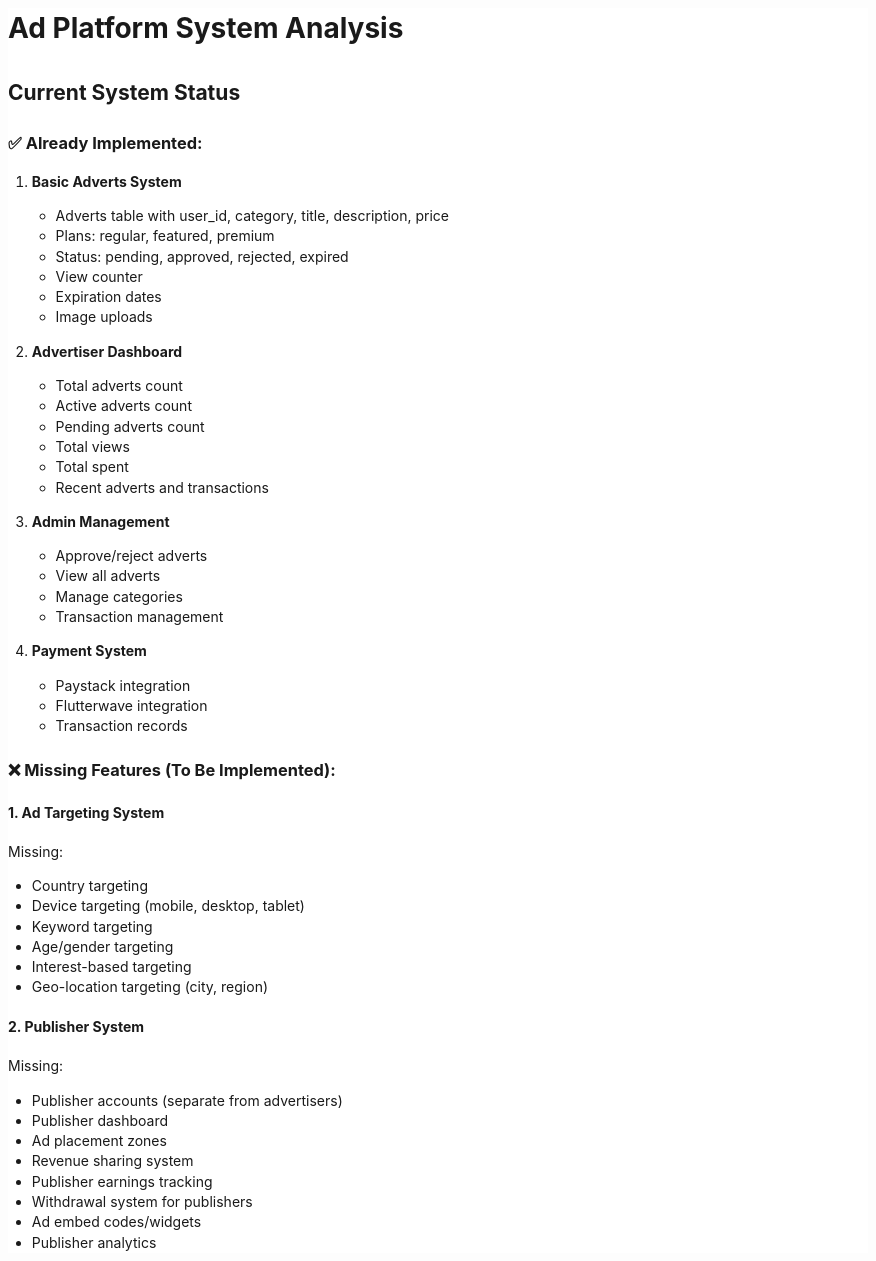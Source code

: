 # Ad Platform System Analysis

## Current System Status

### ✅ Already Implemented:
1. **Basic Adverts System**
   - Adverts table with user_id, category, title, description, price
   - Plans: regular, featured, premium
   - Status: pending, approved, rejected, expired
   - View counter
   - Expiration dates
   - Image uploads

2. **Advertiser Dashboard**
   - Total adverts count
   - Active adverts count
   - Pending adverts count
   - Total views
   - Total spent
   - Recent adverts and transactions

3. **Admin Management**
   - Approve/reject adverts
   - View all adverts
   - Manage categories
   - Transaction management

4. **Payment System**
   - Paystack integration
   - Flutterwave integration
   - Transaction records

### ❌ Missing Features (To Be Implemented):

#### 1. **Ad Targeting System**
Missing:
- Country targeting
- Device targeting (mobile, desktop, tablet)
- Keyword targeting
- Age/gender targeting
- Interest-based targeting
- Geo-location targeting (city, region)

#### 2. **Publisher System**
Missing:
- Publisher accounts (separate from advertisers)
- Publisher dashboard
- Ad placement zones
- Revenue sharing system
- Publisher earnings tracking
- Withdrawal system for publishers
- Ad embed codes/widgets
- Publisher analytics
